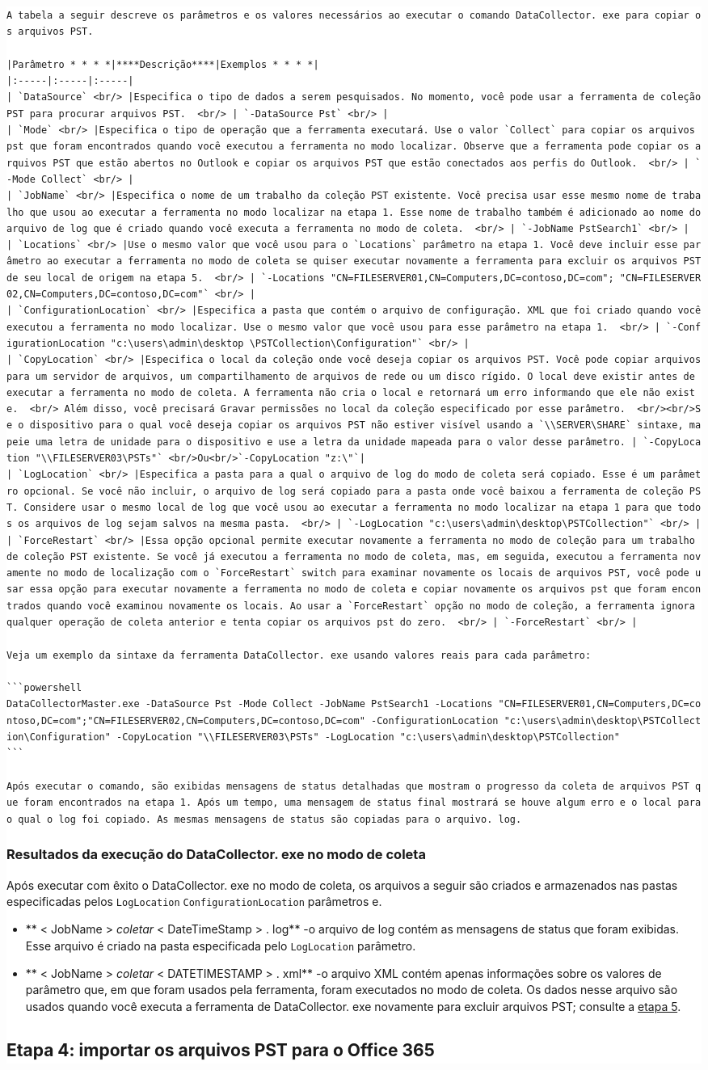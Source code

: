     A tabela a seguir descreve os parâmetros e os valores necessários ao executar o comando DataCollector. exe para copiar os arquivos PST. 
    
    |Parâmetro * * * *|****Descrição****|Exemplos * * * *|
    |:-----|:-----|:-----|
    | `DataSource` <br/> |Especifica o tipo de dados a serem pesquisados. No momento, você pode usar a ferramenta de coleção PST para procurar arquivos PST.  <br/> | `-DataSource Pst` <br/> |
    | `Mode` <br/> |Especifica o tipo de operação que a ferramenta executará. Use o valor `Collect` para copiar os arquivos pst que foram encontrados quando você executou a ferramenta no modo localizar. Observe que a ferramenta pode copiar os arquivos PST que estão abertos no Outlook e copiar os arquivos PST que estão conectados aos perfis do Outlook.  <br/> | `-Mode Collect` <br/> |
    | `JobName` <br/> |Especifica o nome de um trabalho da coleção PST existente. Você precisa usar esse mesmo nome de trabalho que usou ao executar a ferramenta no modo localizar na etapa 1. Esse nome de trabalho também é adicionado ao nome do arquivo de log que é criado quando você executa a ferramenta no modo de coleta.  <br/> | `-JobName PstSearch1` <br/> |
    | `Locations` <br/> |Use o mesmo valor que você usou para o `Locations` parâmetro na etapa 1. Você deve incluir esse parâmetro ao executar a ferramenta no modo de coleta se quiser executar novamente a ferramenta para excluir os arquivos PST de seu local de origem na etapa 5.  <br/> | `-Locations "CN=FILESERVER01,CN=Computers,DC=contoso,DC=com"; "CN=FILESERVER02,CN=Computers,DC=contoso,DC=com"` <br/> |
    | `ConfigurationLocation` <br/> |Especifica a pasta que contém o arquivo de configuração. XML que foi criado quando você executou a ferramenta no modo localizar. Use o mesmo valor que você usou para esse parâmetro na etapa 1.  <br/> | `-ConfigurationLocation "c:\users\admin\desktop \PSTCollection\Configuration"` <br/> |
    | `CopyLocation` <br/> |Especifica o local da coleção onde você deseja copiar os arquivos PST. Você pode copiar arquivos para um servidor de arquivos, um compartilhamento de arquivos de rede ou um disco rígido. O local deve existir antes de executar a ferramenta no modo de coleta. A ferramenta não cria o local e retornará um erro informando que ele não existe.  <br/> Além disso, você precisará Gravar permissões no local da coleção especificado por esse parâmetro.  <br/><br/>Se o dispositivo para o qual você deseja copiar os arquivos PST não estiver visível usando a `\\SERVER\SHARE` sintaxe, mapeie uma letra de unidade para o dispositivo e use a letra da unidade mapeada para o valor desse parâmetro. | `-CopyLocation "\\FILESERVER03\PSTs"` <br/>Ou<br/>`-CopyLocation "z:\"`|
    | `LogLocation` <br/> |Especifica a pasta para a qual o arquivo de log do modo de coleta será copiado. Esse é um parâmetro opcional. Se você não incluir, o arquivo de log será copiado para a pasta onde você baixou a ferramenta de coleção PST. Considere usar o mesmo local de log que você usou ao executar a ferramenta no modo localizar na etapa 1 para que todos os arquivos de log sejam salvos na mesma pasta.  <br/> | `-LogLocation "c:\users\admin\desktop\PSTCollection"` <br/> |
    | `ForceRestart` <br/> |Essa opção opcional permite executar novamente a ferramenta no modo de coleção para um trabalho de coleção PST existente. Se você já executou a ferramenta no modo de coleta, mas, em seguida, executou a ferramenta novamente no modo de localização com o `ForceRestart` switch para examinar novamente os locais de arquivos PST, você pode usar essa opção para executar novamente a ferramenta no modo de coleta e copiar novamente os arquivos pst que foram encontrados quando você examinou novamente os locais. Ao usar a `ForceRestart` opção no modo de coleção, a ferramenta ignora qualquer operação de coleta anterior e tenta copiar os arquivos pst do zero.  <br/> | `-ForceRestart` <br/> |
   
    Veja um exemplo da sintaxe da ferramenta DataCollector. exe usando valores reais para cada parâmetro:
    
    ```powershell
    DataCollectorMaster.exe -DataSource Pst -Mode Collect -JobName PstSearch1 -Locations "CN=FILESERVER01,CN=Computers,DC=contoso,DC=com";"CN=FILESERVER02,CN=Computers,DC=contoso,DC=com" -ConfigurationLocation "c:\users\admin\desktop\PSTCollection\Configuration" -CopyLocation "\\FILESERVER03\PSTs" -LogLocation "c:\users\admin\desktop\PSTCollection"
    ```

    Após executar o comando, são exibidas mensagens de status detalhadas que mostram o progresso da coleta de arquivos PST que foram encontrados na etapa 1. Após um tempo, uma mensagem de status final mostrará se houve algum erro e o local para o qual o log foi copiado. As mesmas mensagens de status são copiadas para o arquivo. log.
    
### <a name="results-of-running-datacollectormasterexe-in-the-collect-mode"></a>Resultados da execução do DataCollector. exe no modo de coleta

Após executar com êxito o DataCollector. exe no modo de coleta, os arquivos a seguir são criados e armazenados nas pastas especificadas pelos `LogLocation` `ConfigurationLocation` parâmetros e. 
  
- ** \< JobName \> _coletar_ \< DateTimeStamp \> . log** -o arquivo de log contém as mensagens de status que foram exibidas. Esse arquivo é criado na pasta especificada pelo `LogLocation` parâmetro. 
    
- ** \< JobName \> _coletar_ \< DATETIMESTAMP \> . xml** -o arquivo XML contém apenas informações sobre os valores de parâmetro que, em que foram usados pela ferramenta, foram executados no modo de coleta. Os dados nesse arquivo são usados quando você executa a ferramenta de DataCollector. exe novamente para excluir arquivos PST; consulte a [etapa 5](#step-5-delete-the-pst-files-found-on-your-network).
    

## <a name="step-4-import-the-pst-files-to-office-365"></a>Etapa 4: importar os arquivos PST para o Office 365
